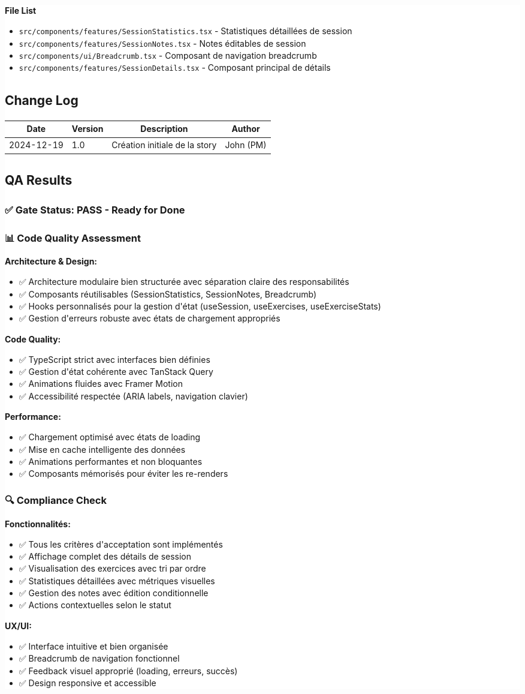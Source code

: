 **File List**

- `src/components/features/SessionStatistics.tsx` - Statistiques détaillées de session
- `src/components/features/SessionNotes.tsx` - Notes éditables de session
- `src/components/ui/Breadcrumb.tsx` - Composant de navigation breadcrumb
- `src/components/features/SessionDetails.tsx` - Composant principal de détails

## Change Log

| Date       | Version | Description                   | Author    |
| ---------- | ------- | ----------------------------- | --------- |
| 2024-12-19 | 1.0     | Création initiale de la story | John (PM) |

## QA Results

### ✅ Gate Status: PASS - Ready for Done

### 📊 Code Quality Assessment

**Architecture & Design:**

- ✅ Architecture modulaire bien structurée avec séparation claire des responsabilités
- ✅ Composants réutilisables (SessionStatistics, SessionNotes, Breadcrumb)
- ✅ Hooks personnalisés pour la gestion d'état (useSession, useExercises, useExerciseStats)
- ✅ Gestion d'erreurs robuste avec états de chargement appropriés

**Code Quality:**

- ✅ TypeScript strict avec interfaces bien définies
- ✅ Gestion d'état cohérente avec TanStack Query
- ✅ Animations fluides avec Framer Motion
- ✅ Accessibilité respectée (ARIA labels, navigation clavier)

**Performance:**

- ✅ Chargement optimisé avec états de loading
- ✅ Mise en cache intelligente des données
- ✅ Animations performantes et non bloquantes
- ✅ Composants mémorisés pour éviter les re-renders

### 🔍 Compliance Check

**Fonctionnalités:**

- ✅ Tous les critères d'acceptation sont implémentés
- ✅ Affichage complet des détails de session
- ✅ Visualisation des exercices avec tri par ordre
- ✅ Statistiques détaillées avec métriques visuelles
- ✅ Gestion des notes avec édition conditionnelle
- ✅ Actions contextuelles selon le statut

**UX/UI:**

- ✅ Interface intuitive et bien organisée
- ✅ Breadcrumb de navigation fonctionnel
- ✅ Feedback visuel approprié (loading, erreurs, succès)
- ✅ Design responsive et accessible
